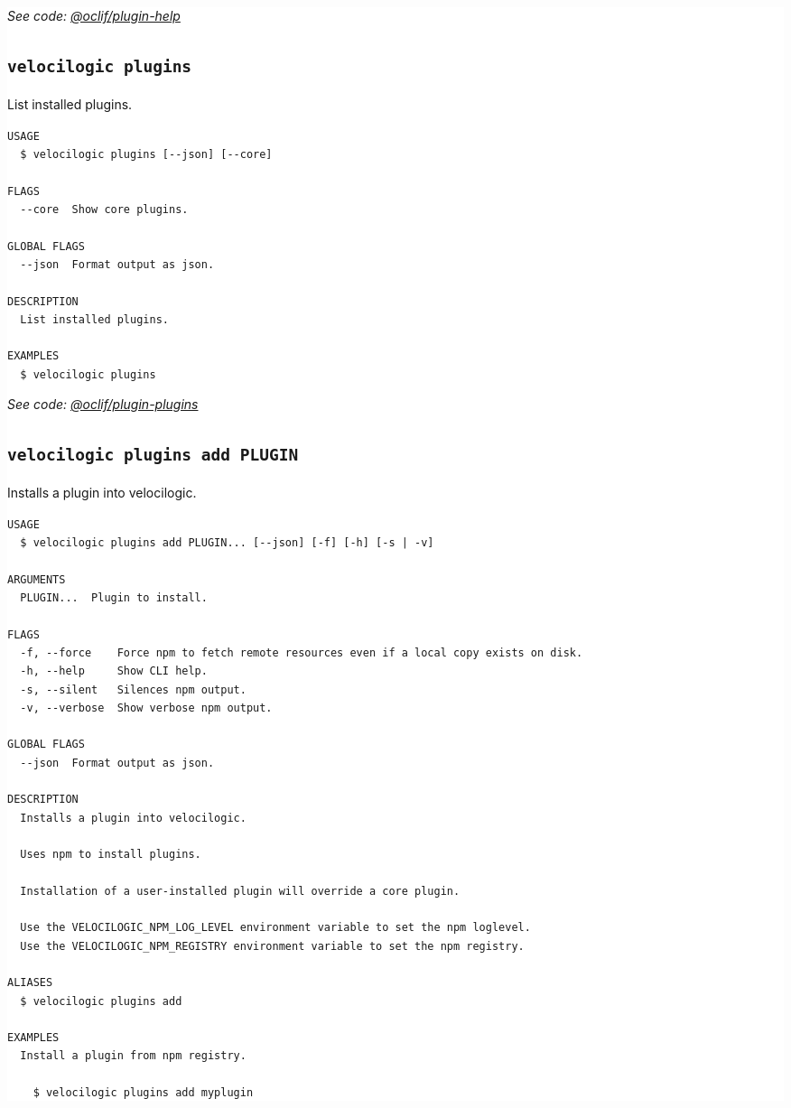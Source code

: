 _See code: [@oclif/plugin-help](https://github.com/oclif/plugin-help/blob/v6.2.28/src/commands/help.ts)_

## `velocilogic plugins`

List installed plugins.

```
USAGE
  $ velocilogic plugins [--json] [--core]

FLAGS
  --core  Show core plugins.

GLOBAL FLAGS
  --json  Format output as json.

DESCRIPTION
  List installed plugins.

EXAMPLES
  $ velocilogic plugins
```

_See code: [@oclif/plugin-plugins](https://github.com/oclif/plugin-plugins/blob/v5.4.38/src/commands/plugins/index.ts)_

## `velocilogic plugins add PLUGIN`

Installs a plugin into velocilogic.

```
USAGE
  $ velocilogic plugins add PLUGIN... [--json] [-f] [-h] [-s | -v]

ARGUMENTS
  PLUGIN...  Plugin to install.

FLAGS
  -f, --force    Force npm to fetch remote resources even if a local copy exists on disk.
  -h, --help     Show CLI help.
  -s, --silent   Silences npm output.
  -v, --verbose  Show verbose npm output.

GLOBAL FLAGS
  --json  Format output as json.

DESCRIPTION
  Installs a plugin into velocilogic.

  Uses npm to install plugins.

  Installation of a user-installed plugin will override a core plugin.

  Use the VELOCILOGIC_NPM_LOG_LEVEL environment variable to set the npm loglevel.
  Use the VELOCILOGIC_NPM_REGISTRY environment variable to set the npm registry.

ALIASES
  $ velocilogic plugins add

EXAMPLES
  Install a plugin from npm registry.

    $ velocilogic plugins add myplugin

```